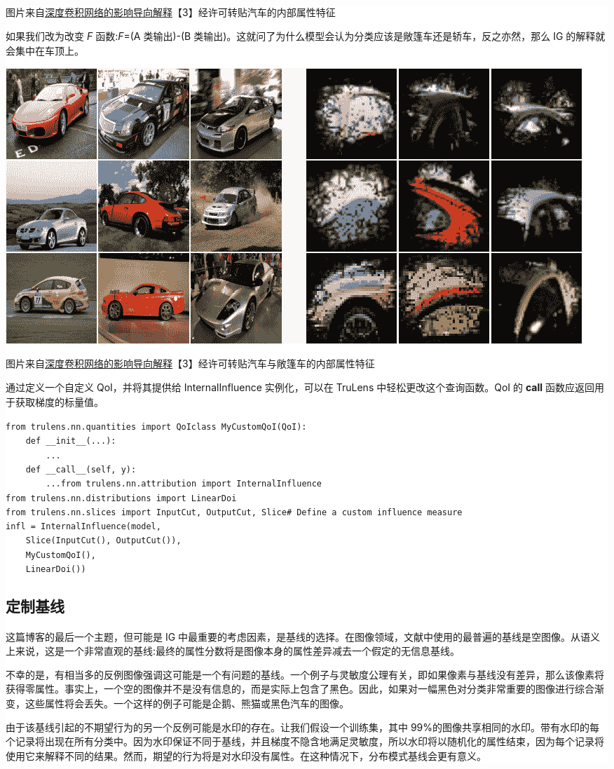 图片来自[深度卷积网络的影响导向解释](https://arxiv.org/abs/1802.03788)【3】经许可转贴汽车的内部属性特征

如果我们改为改变 *F* 函数:*F*=(A 类输出)-(B 类输出)。这就问了为什么模型会认为分类应该是敞篷车还是轿车，反之亦然，那么 IG 的解释就会集中在车顶上。

![](img/d999b721ccd2012811755395b039171c.png)

图片来自[深度卷积网络的影响导向解释](https://arxiv.org/abs/1802.03788)【3】经许可转贴汽车与敞篷车的内部属性特征

通过定义一个自定义 QoI，并将其提供给 InternalInfluence 实例化，可以在 TruLens 中轻松更改这个查询函数。QoI 的 __call__ 函数应返回用于获取梯度的标量值。

```
from trulens.nn.quantities import QoIclass MyCustomQoI(QoI):
    def __init__(...):
        ...
    def __call__(self, y):         
        ...from trulens.nn.attribution import InternalInfluence 
from trulens.nn.distributions import LinearDoi
from trulens.nn.slices import InputCut, OutputCut, Slice# Define a custom influence measure
infl = InternalInfluence(model, 
    Slice(InputCut(), OutputCut()),
    MyCustomQoI(),
    LinearDoi())
```

## 定制基线

这篇博客的最后一个主题，但可能是 IG 中最重要的考虑因素，是基线的选择。在图像领域，文献中使用的最普遍的基线是空图像。从语义上来说，这是一个非常直观的基线:最终的属性分数将是图像本身的属性差异减去一个假定的无信息基线。

不幸的是，有相当多的反例图像强调这可能是一个有问题的基线。一个例子与灵敏度公理有关，即如果像素与基线没有差异，那么该像素将获得零属性。事实上，一个空的图像并不是没有信息的，而是实际上包含了黑色。因此，如果对一幅黑色对分类非常重要的图像进行综合渐变，这些属性将会丢失。一个这样的例子可能是企鹅、熊猫或黑色汽车的图像。

由于该基线引起的不期望行为的另一个反例可能是水印的存在。让我们假设一个训练集，其中 99%的图像共享相同的水印。带有水印的每个记录将出现在所有分类中。因为水印保证不同于基线，并且梯度不隐含地满足灵敏度，所以水印将以随机化的属性结束，因为每个记录将使用它来解释不同的结果。然而，期望的行为将是对水印没有属性。在这种情况下，分布模式基线会更有意义。
